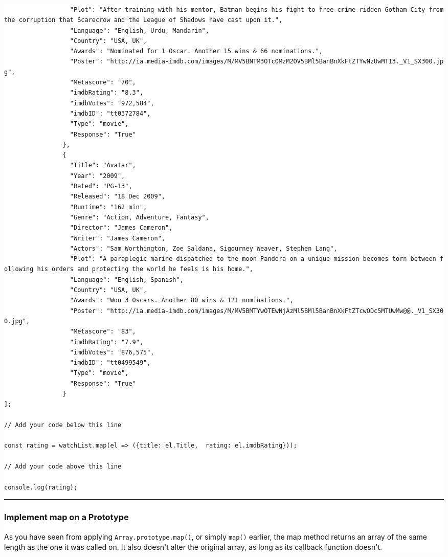                       "Plot": "After training with his mentor, Batman begins his fight to free crime-ridden Gotham City from the corruption that Scarecrow and the League of Shadows have cast upon it.",
                      "Language": "English, Urdu, Mandarin",
                      "Country": "USA, UK",
                      "Awards": "Nominated for 1 Oscar. Another 15 wins & 66 nominations.",
                      "Poster": "http://ia.media-imdb.com/images/M/MV5BNTM3OTc0MzM2OV5BMl5BanBnXkFtZTYwNzUwMTI3._V1_SX300.jpg",
                      "Metascore": "70",
                      "imdbRating": "8.3",
                      "imdbVotes": "972,584",
                      "imdbID": "tt0372784",
                      "Type": "movie",
                      "Response": "True"
                    },
                    {
                      "Title": "Avatar",
                      "Year": "2009",
                      "Rated": "PG-13",
                      "Released": "18 Dec 2009",
                      "Runtime": "162 min",
                      "Genre": "Action, Adventure, Fantasy",
                      "Director": "James Cameron",
                      "Writer": "James Cameron",
                      "Actors": "Sam Worthington, Zoe Saldana, Sigourney Weaver, Stephen Lang",
                      "Plot": "A paraplegic marine dispatched to the moon Pandora on a unique mission becomes torn between following his orders and protecting the world he feels is his home.",
                      "Language": "English, Spanish",
                      "Country": "USA, UK",
                      "Awards": "Won 3 Oscars. Another 80 wins & 121 nominations.",
                      "Poster": "http://ia.media-imdb.com/images/M/MV5BMTYwOTEwNjAzMl5BMl5BanBnXkFtZTcwODc5MTUwMw@@._V1_SX300.jpg",
                      "Metascore": "83",
                      "imdbRating": "7.9",
                      "imdbVotes": "876,575",
                      "imdbID": "tt0499549",
                      "Type": "movie",
                      "Response": "True"
                    }
    ];

    // Add your code below this line

    const rating = watchList.map(el => ({title: el.Title,  rating: el.imdbRating}));

    // Add your code above this line

    console.log(rating); 


***

### Implement map on a Prototype
As you have seen from applying `Array.prototype.map()`, or simply `map()` earlier, the map method returns an array of the same length as the one it was called on. It also doesn't alter the original array, as long as its callback function doesn't.
